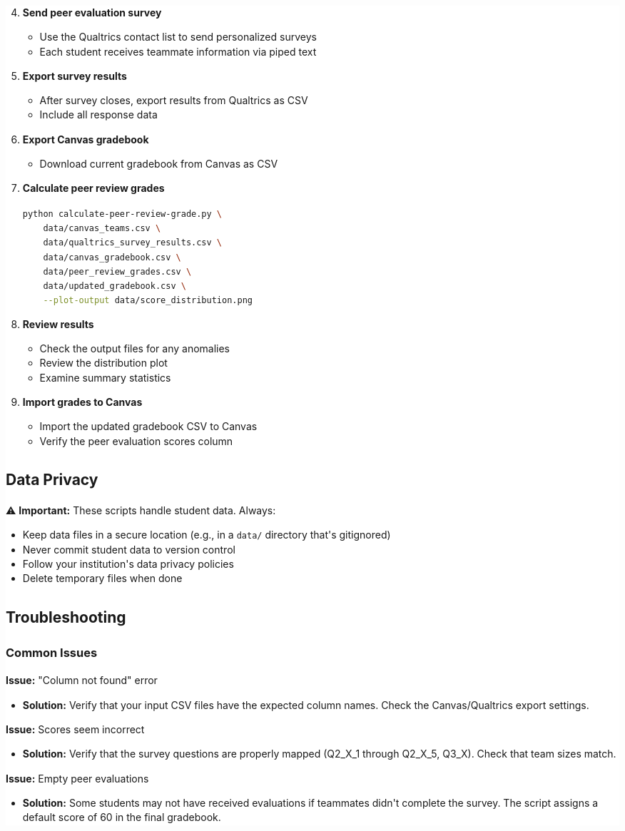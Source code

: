 4. **Send peer evaluation survey**
   - Use the Qualtrics contact list to send personalized surveys
   - Each student receives teammate information via piped text

5. **Export survey results**
   - After survey closes, export results from Qualtrics as CSV
   - Include all response data

6. **Export Canvas gradebook**
   - Download current gradebook from Canvas as CSV

7. **Calculate peer review grades**
   ```bash
   python calculate-peer-review-grade.py \
       data/canvas_teams.csv \
       data/qualtrics_survey_results.csv \
       data/canvas_gradebook.csv \
       data/peer_review_grades.csv \
       data/updated_gradebook.csv \
       --plot-output data/score_distribution.png
   ```

8. **Review results**
   - Check the output files for any anomalies
   - Review the distribution plot
   - Examine summary statistics

9. **Import grades to Canvas**
   - Import the updated gradebook CSV to Canvas
   - Verify the peer evaluation scores column

## Data Privacy

⚠️ **Important:** These scripts handle student data. Always:
- Keep data files in a secure location (e.g., in a `data/` directory that's gitignored)
- Never commit student data to version control
- Follow your institution's data privacy policies
- Delete temporary files when done

## Troubleshooting

### Common Issues

**Issue:** "Column not found" error
- **Solution:** Verify that your input CSV files have the expected column names. Check the Canvas/Qualtrics export settings.

**Issue:** Scores seem incorrect
- **Solution:** Verify that the survey questions are properly mapped (Q2_X_1 through Q2_X_5, Q3_X). Check that team sizes match.

**Issue:** Empty peer evaluations
- **Solution:** Some students may not have received evaluations if teammates didn't complete the survey. The script assigns a default score of 60 in the final gradebook.
